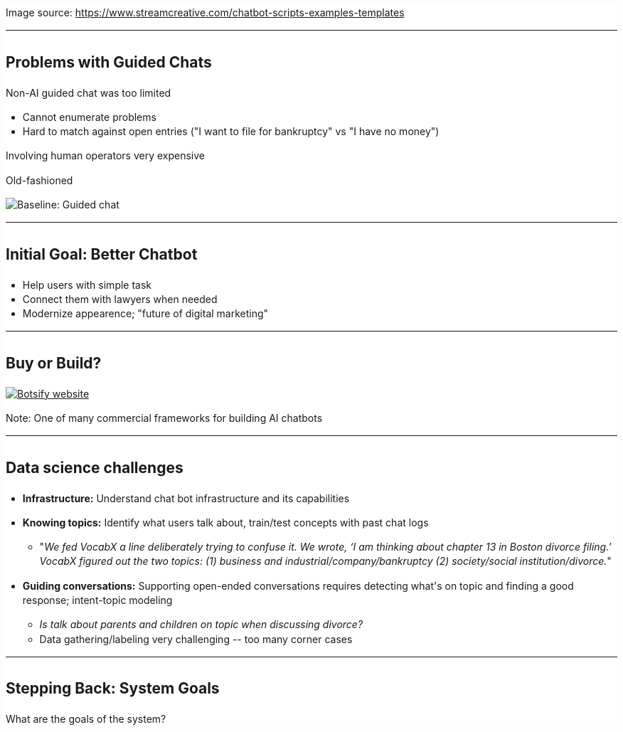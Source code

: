 
Image source: https://www.streamcreative.com/chatbot-scripts-examples-templates

----
## Problems with Guided Chats


Non-AI guided chat was too limited
* Cannot enumerate problems
* Hard to match against open entries ("I want to file for bankruptcy" vs "I have no money")

Involving human operators very expensive 

Old-fashioned

![Baseline: Guided chat](guidedchat.png)



----
## Initial Goal: Better Chatbot

* Help users with simple task
* Connect them with lawyers when needed
* Modernize appearence; "future of digital marketing"

----
## Buy or Build?

[![Botsify website](botsify.png)](https://botsify.com/)

Note: One of many commercial frameworks for building AI chatbots

----
## Data science challenges

* **Infrastructure:** Understand chat bot infrastructure and its capabilities
* **Knowing topics:** Identify what users talk about, train/test concepts with past chat logs
  * "*We fed VocabX a line deliberately trying to confuse it. We wrote, ‘I am thinking about chapter 13 in Boston divorce filing.’ VocabX figured out the two topics: (1) business and industrial/company/bankruptcy (2) society/social institution/divorce.*"

* **Guiding conversations:** Supporting open-ended conversations requires detecting what's on topic and finding a good response; intent-topic modeling
  * *Is talk about parents and children on topic when discussing divorce?*
  * Data gathering/labeling very challenging -- too many corner cases

----
## Stepping Back: System Goals

What are the goals of the system?

